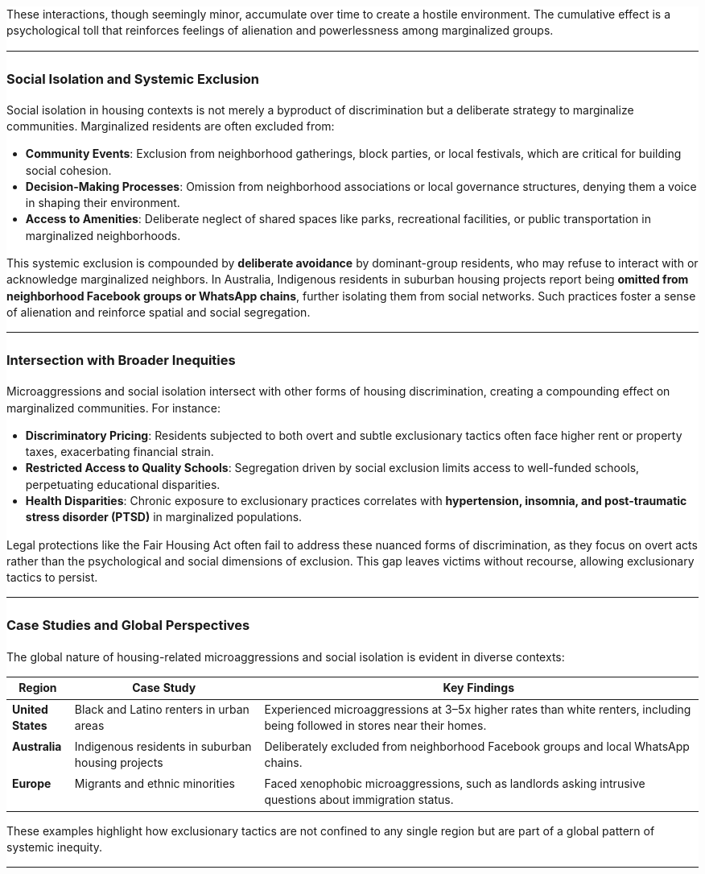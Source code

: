 These interactions, though seemingly minor, accumulate over time to create a hostile environment. The cumulative effect is a psychological toll that reinforces feelings of alienation and powerlessness among marginalized groups.

---

### **Social Isolation and Systemic Exclusion**  
Social isolation in housing contexts is not merely a byproduct of discrimination but a deliberate strategy to marginalize communities. Marginalized residents are often excluded from:  
- **Community Events**: Exclusion from neighborhood gatherings, block parties, or local festivals, which are critical for building social cohesion.  
- **Decision-Making Processes**: Omission from neighborhood associations or local governance structures, denying them a voice in shaping their environment.  
- **Access to Amenities**: Deliberate neglect of shared spaces like parks, recreational facilities, or public transportation in marginalized neighborhoods.  

This systemic exclusion is compounded by **deliberate avoidance** by dominant-group residents, who may refuse to interact with or acknowledge marginalized neighbors. In Australia, Indigenous residents in suburban housing projects report being **omitted from neighborhood Facebook groups or WhatsApp chains**, further isolating them from social networks. Such practices foster a sense of alienation and reinforce spatial and social segregation.

---

### **Intersection with Broader Inequities**  
Microaggressions and social isolation intersect with other forms of housing discrimination, creating a compounding effect on marginalized communities. For instance:  
- **Discriminatory Pricing**: Residents subjected to both overt and subtle exclusionary tactics often face higher rent or property taxes, exacerbating financial strain.  
- **Restricted Access to Quality Schools**: Segregation driven by social exclusion limits access to well-funded schools, perpetuating educational disparities.  
- **Health Disparities**: Chronic exposure to exclusionary practices correlates with **hypertension, insomnia, and post-traumatic stress disorder (PTSD)** in marginalized populations.  

Legal protections like the Fair Housing Act often fail to address these nuanced forms of discrimination, as they focus on overt acts rather than the psychological and social dimensions of exclusion. This gap leaves victims without recourse, allowing exclusionary tactics to persist.

---

### **Case Studies and Global Perspectives**  
The global nature of housing-related microaggressions and social isolation is evident in diverse contexts:  

| **Region** | **Case Study** | **Key Findings** |  
|------------|----------------|------------------|  
| **United States** | Black and Latino renters in urban areas | Experienced microaggressions at 3–5x higher rates than white renters, including being followed in stores near their homes. |  
| **Australia** | Indigenous residents in suburban housing projects | Deliberately excluded from neighborhood Facebook groups and local WhatsApp chains. |  
| **Europe** | Migrants and ethnic minorities | Faced xenophobic microaggressions, such as landlords asking intrusive questions about immigration status. |  

These examples highlight how exclusionary tactics are not confined to any single region but are part of a global pattern of systemic inequity.

---